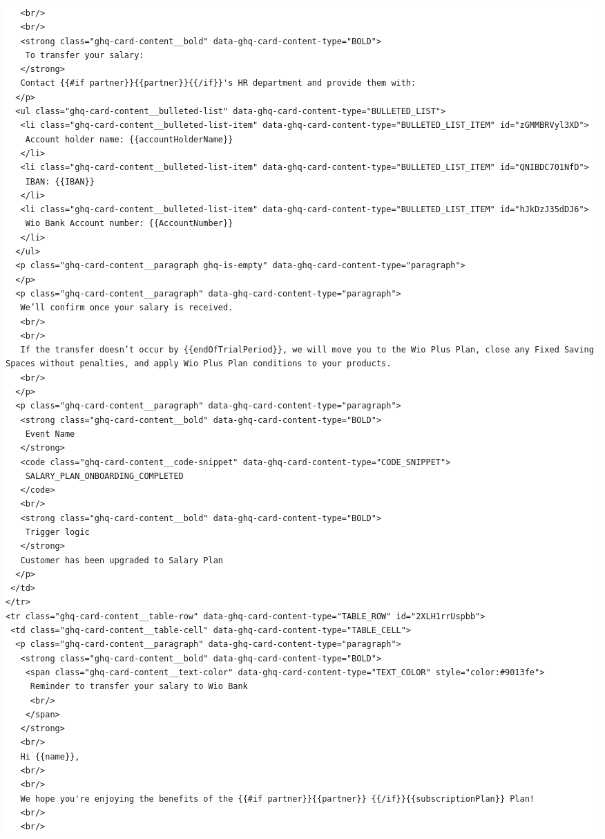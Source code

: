        <br/>
       <br/>
       <strong class="ghq-card-content__bold" data-ghq-card-content-type="BOLD">
        To transfer your salary:
       </strong>
       Contact {{#if partner}}{{partner}}{{/if}}'s HR department and provide them with:
      </p>
      <ul class="ghq-card-content__bulleted-list" data-ghq-card-content-type="BULLETED_LIST">
       <li class="ghq-card-content__bulleted-list-item" data-ghq-card-content-type="BULLETED_LIST_ITEM" id="zGMMBRVyl3XD">
        Account holder name: {{accountHolderName}}
       </li>
       <li class="ghq-card-content__bulleted-list-item" data-ghq-card-content-type="BULLETED_LIST_ITEM" id="QNIBDC701NfD">
        IBAN: {{IBAN}}
       </li>
       <li class="ghq-card-content__bulleted-list-item" data-ghq-card-content-type="BULLETED_LIST_ITEM" id="hJkDzJ35dDJ6">
        Wio Bank Account number: {{AccountNumber}}
       </li>
      </ul>
      <p class="ghq-card-content__paragraph ghq-is-empty" data-ghq-card-content-type="paragraph">
      </p>
      <p class="ghq-card-content__paragraph" data-ghq-card-content-type="paragraph">
       We’ll confirm once your salary is received.
       <br/>
       <br/>
       If the transfer doesn’t occur by {{endOfTrialPeriod}}, we will move you to the Wio Plus Plan, close any Fixed Saving Spaces without penalties, and apply Wio Plus Plan conditions to your products.
       <br/>
      </p>
      <p class="ghq-card-content__paragraph" data-ghq-card-content-type="paragraph">
       <strong class="ghq-card-content__bold" data-ghq-card-content-type="BOLD">
        Event Name
       </strong>
       <code class="ghq-card-content__code-snippet" data-ghq-card-content-type="CODE_SNIPPET">
        SALARY_PLAN_ONBOARDING_COMPLETED
       </code>
       <br/>
       <strong class="ghq-card-content__bold" data-ghq-card-content-type="BOLD">
        Trigger logic
       </strong>
       Customer has been upgraded to Salary Plan
      </p>
     </td>
    </tr>
    <tr class="ghq-card-content__table-row" data-ghq-card-content-type="TABLE_ROW" id="2XLH1rrUspbb">
     <td class="ghq-card-content__table-cell" data-ghq-card-content-type="TABLE_CELL">
      <p class="ghq-card-content__paragraph" data-ghq-card-content-type="paragraph">
       <strong class="ghq-card-content__bold" data-ghq-card-content-type="BOLD">
        <span class="ghq-card-content__text-color" data-ghq-card-content-type="TEXT_COLOR" style="color:#9013fe">
         Reminder to transfer your salary to Wio Bank
         <br/>
        </span>
       </strong>
       <br/>
       Hi {{name}},
       <br/>
       <br/>
       We hope you're enjoying the benefits of the {{#if partner}}{{partner}} {{/if}}{{subscriptionPlan}} Plan!
       <br/>
       <br/>